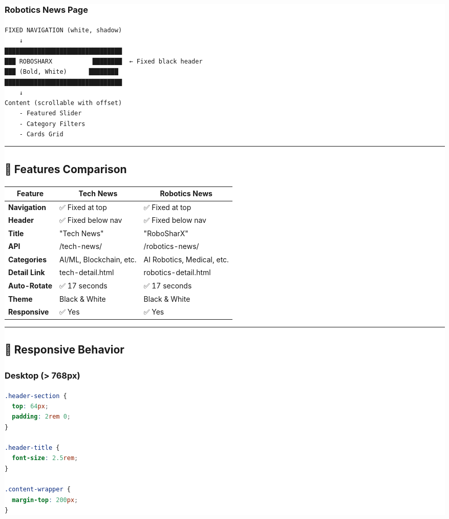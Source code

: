 ### **Robotics News Page**

```
FIXED NAVIGATION (white, shadow)
    ↓
████████████████████████████████
███ ROBOSHARX           ████████  ← Fixed black header
███ (Bold, White)      ████████
████████████████████████████████
    ↓
Content (scrollable with offset)
    - Featured Slider
    - Category Filters
    - Cards Grid
```

---

## 🚀 Features Comparison

| Feature         | Tech News               | Robotics News              |
| --------------- | ----------------------- | -------------------------- |
| **Navigation**  | ✅ Fixed at top         | ✅ Fixed at top            |
| **Header**      | ✅ Fixed below nav      | ✅ Fixed below nav         |
| **Title**       | "Tech News"             | "RoboSharX"                |
| **API**         | /tech-news/             | /robotics-news/            |
| **Categories**  | AI/ML, Blockchain, etc. | AI Robotics, Medical, etc. |
| **Detail Link** | tech-detail.html        | robotics-detail.html       |
| **Auto-Rotate** | ✅ 17 seconds           | ✅ 17 seconds              |
| **Theme**       | Black & White           | Black & White              |
| **Responsive**  | ✅ Yes                  | ✅ Yes                     |

---

## 📱 Responsive Behavior

### **Desktop (> 768px)**

```css
.header-section {
  top: 64px;
  padding: 2rem 0;
}

.header-title {
  font-size: 2.5rem;
}

.content-wrapper {
  margin-top: 200px;
}
```
